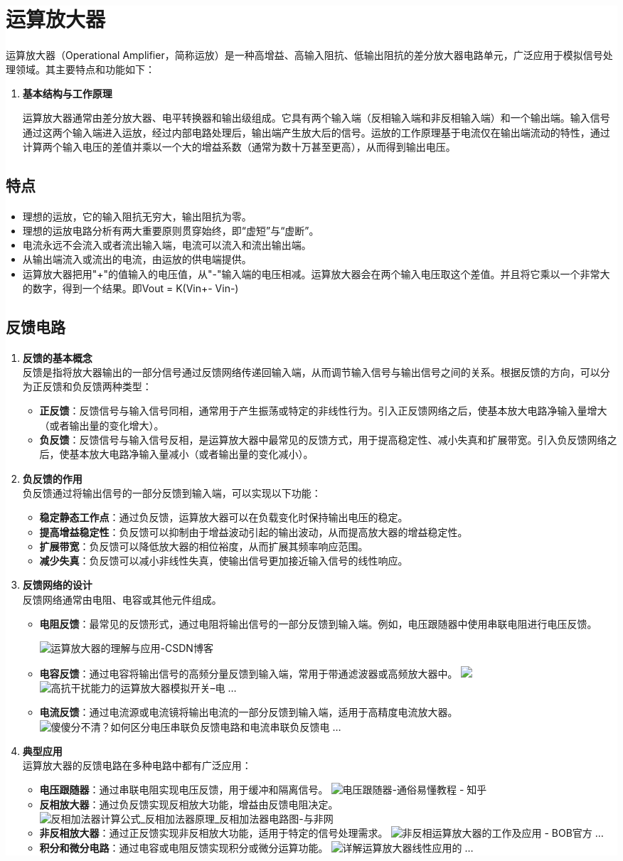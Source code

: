 # 运算放大器

运算放大器（Operational Amplifier，简称运放）是一种高增益、高输入阻抗、低输出阻抗的差分放大器电路单元，广泛应用于模拟信号处理领域。其主要特点和功能如下：

1. **基本结构与工作原理**  

   运算放大器通常由差分放大器、电平转换器和输出级组成。它具有两个输入端（反相输入端和非反相输入端）和一个输出端。输入信号通过这两个输入端进入运放，经过内部电路处理后，输出端产生放大后的信号。运放的工作原理基于电流仅在输出端流动的特性，通过计算两个输入电压的差值并乘以一个大的增益系数（通常为数十万甚至更高），从而得到输出电压。


## 特点

- 理想的运放，它的输入阻抗无穷大，输出阻抗为零。
- 理想的运放电路分析有两大重要原则贯穿始终，即“虚短”与“虚断”。
- 电流永远不会流入或者流出输入端，电流可以流入和流出输出端。
- 从输出端流入或流出的电流，由运放的供电端提供。
- 运算放大器把用"+"的值输入的电压值，从"-"输入端的电压相减。运算放大器会在两个输入电压取这个差值。并且将它乘以一个非常大的数字，得到一个结果。即Vout = K(Vin+- Vin-)

## 反馈电路

1. **反馈的基本概念**  
   反馈是指将放大器输出的一部分信号通过反馈网络传递回输入端，从而调节输入信号与输出信号之间的关系。根据反馈的方向，可以分为正反馈和负反馈两种类型：
   - **正反馈**：反馈信号与输入信号同相，通常用于产生振荡或特定的非线性行为。引入正反馈网络之后，使基本放大电路净输入量增大（或者输出量的变化增大）。
   - **负反馈**：反馈信号与输入信号反相，是运算放大器中最常见的反馈方式，用于提高稳定性、减小失真和扩展带宽。引入负反馈网络之后，使基本放大电路净输入量减小（或者输出量的变化减小）。

2. **负反馈的作用**  
   负反馈通过将输出信号的一部分反馈到输入端，可以实现以下功能：
   - **稳定静态工作点**：通过负反馈，运算放大器可以在负载变化时保持输出电压的稳定。
   - **提高增益稳定性**：负反馈可以抑制由于增益波动引起的输出波动，从而提高放大器的增益稳定性。
   - **扩展带宽**：负反馈可以降低放大器的相位裕度，从而扩展其频率响应范围。
   - **减少失真**：负反馈可以减小非线性失真，使输出信号更加接近输入信号的线性响应。

3. **反馈网络的设计**  
   反馈网络通常由电阻、电容或其他元件组成。
   - **电阻反馈**：最常见的反馈形式，通过电阻将输出信号的一部分反馈到输入端。例如，电压跟随器中使用串联电阻进行电压反馈。

     ![运算放大器的理解与应用-CSDN博客](https://oss.metaso.cn/metaso/thumbnail/e7f91ea532a982b58ee245ca6f281e99.jpg)
   
   - **电容反馈**：通过电容将输出信号的高频分量反馈到输入端，常用于带通滤波器或高频放大器中。
     ![](https://metaso-static.oss-cn-beijing.aliyuncs.com/metaso/pdf2texts/figures/f78a5852-c655-4f11-89bd-23af5b38aebb/4_13.jpg)
     ![高抗干扰能力的运算放大器模拟开关–电 …](https://oss.metaso.cn/metaso/thumbnail/92ac27115076c61685a9245af521cbad.jpg)

   - **电流反馈**：通过电流源或电流镜将输出电流的一部分反馈到输入端，适用于高精度电流放大器。
   ![傻傻分不清？如何区分电压串联负反馈电路和电流串联负反馈电 …](https://oss.metaso.cn/metaso/thumbnail/1ebb0e7695db503e10c89e76e34ad4a8.jpg)
   
4. **典型应用**  
   运算放大器的反馈电路在多种电路中都有广泛应用：
   - **电压跟随器**：通过串联电阻实现电压反馈，用于缓冲和隔离信号。
   ![电压跟随器-通俗易懂教程 - 知乎](https://oss.metaso.cn/metaso/thumbnail/4c8d83a704ca84c43ffd58ce4e88013d.jpg)
   - **反相放大器**：通过负反馈实现反相放大功能，增益由反馈电阻决定。
   ![反相加法器计算公式_反相加法器原理_反相加法器电路图-与非网](https://oss.metaso.cn/metaso/thumbnail/85eec72d467166e877c3a6db66359e49.jpg)
   - **非反相放大器**：通过正反馈实现非反相放大功能，适用于特定的信号处理需求。
   ![非反相运算放大器的工作及应用 - BOB官方 …](https://oss.metaso.cn/metaso/thumbnail/ca8d3bbe6e3d8d8ea7bdbbabbc1c3d98.jpg)
   - **积分和微分电路**：通过电容或电阻反馈实现积分或微分运算功能。
   ![详解运算放大器线性应用的 …](https://oss.metaso.cn/metaso/thumbnail/39205924a853ad5d1c38e33c9ebb14ab.jpg)

